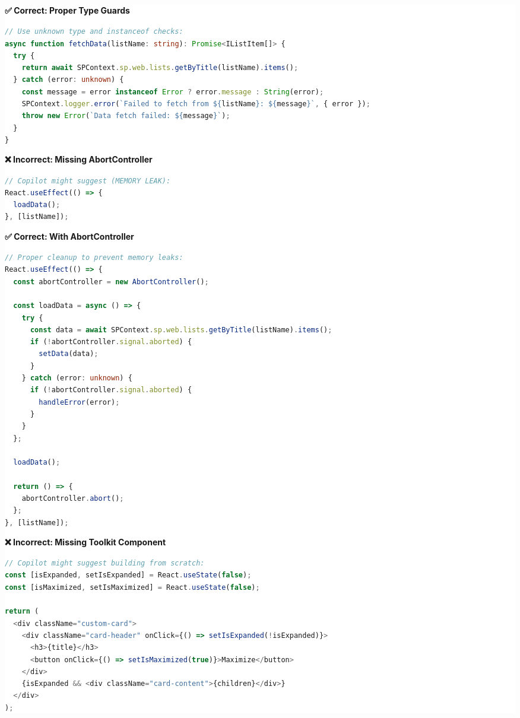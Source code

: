 **✅ Correct: Proper Type Guards**
```typescript
// Use unknown type and instanceof checks:
async function fetchData(listName: string): Promise<IListItem[]> {
  try {
    return await SPContext.sp.web.lists.getByTitle(listName).items();
  } catch (error: unknown) {
    const message = error instanceof Error ? error.message : String(error);
    SPContext.logger.error(`Failed to fetch from ${listName}: ${message}`, { error });
    throw new Error(`Data fetch failed: ${message}`);
  }
}
```

**❌ Incorrect: Missing AbortController**
```typescript
// Copilot might suggest (MEMORY LEAK):
React.useEffect(() => {
  loadData();
}, [listName]);
```

**✅ Correct: With AbortController**
```typescript
// Proper cleanup to prevent memory leaks:
React.useEffect(() => {
  const abortController = new AbortController();

  const loadData = async () => {
    try {
      const data = await SPContext.sp.web.lists.getByTitle(listName).items();
      if (!abortController.signal.aborted) {
        setData(data);
      }
    } catch (error: unknown) {
      if (!abortController.signal.aborted) {
        handleError(error);
      }
    }
  };

  loadData();

  return () => {
    abortController.abort();
  };
}, [listName]);
```

**❌ Incorrect: Missing Toolkit Component**
```typescript
// Copilot might suggest building from scratch:
const [isExpanded, setIsExpanded] = React.useState(false);
const [isMaximized, setIsMaximized] = React.useState(false);

return (
  <div className="custom-card">
    <div className="card-header" onClick={() => setIsExpanded(!isExpanded)}>
      <h3>{title}</h3>
      <button onClick={() => setIsMaximized(true)}>Maximize</button>
    </div>
    {isExpanded && <div className="card-content">{children}</div>}
  </div>
);
```
